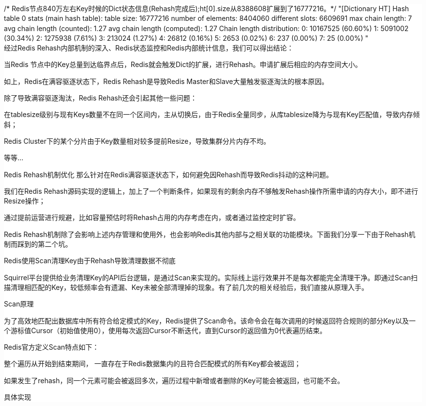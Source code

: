 
/* Redis节点840万左右Key时候的Dict状态信息(Rehash完成后);ht[0].size从8388608扩展到了16777216。*/
"[Dictionary HT]
Hash table 0 stats (main hash table):
 table size: 16777216
 number of elements: 8404060
 different slots: 6609691
 max chain length: 7
 avg chain length (counted): 1.27
 avg chain length (computed): 1.27
 Chain length distribution:
   0: 10167525 (60.60%)
   1: 5091002 (30.34%)
   2: 1275938 (7.61%)
   3: 213024 (1.27%)
   4: 26812 (0.16%)
   5: 2653 (0.02%)
   6: 237 (0.00%)
   7: 25 (0.00%)
"       
经过Redis Rehash内部机制的深入、Redis状态监控和Redis内部统计信息，我们可以得出结论：

当Redis 节点中的Key总量到达临界点后，Redis就会触发Dict的扩展，进行Rehash。申请扩展后相应的内存空间大小。

如上，Redis在满容驱逐状态下，Redis Rehash是导致Redis Master和Slave大量触发驱逐淘汰的根本原因。

除了导致满容驱逐淘汰，Redis Rehash还会引起其他一些问题：

在tablesize级别与现有Keys数量不在同一个区间内，主从切换后，由于Redis全量同步，从库tablesize降为与现有Key匹配值，导致内存倾斜；

Redis Cluster下的某个分片由于Key数量相对较多提前Resize，导致集群分片内存不均。

等等…

Redis Rehash机制优化
那么针对在Redis满容驱逐状态下，如何避免因Rehash而导致Redis抖动的这种问题。

我们在Redis Rehash源码实现的逻辑上，加上了一个判断条件，如果现有的剩余内存不够触发Rehash操作所需申请的内存大小，即不进行Resize操作；

通过提前运营进行规避，比如容量预估时将Rehash占用的内存考虑在内，或者通过监控定时扩容。

Redis Rehash机制除了会影响上述内存管理和使用外，也会影响Redis其他内部与之相关联的功能模块。下面我们分享一下由于Rehash机制而踩到的第二个坑。

Redis使用Scan清理Key由于Rehash导致清理数据不彻底

Squirrel平台提供给业务清理Key的API后台逻辑，是通过Scan来实现的。实际线上运行效果并不是每次都能完全清理干净。即通过Scan扫描清理相匹配的Key，较低频率会有遗漏、Key未被全部清理掉的现象。有了前几次的相关经验后，我们直接从原理入手。

Scan原理

为了高效地匹配出数据库中所有符合给定模式的Key，Redis提供了Scan命令。该命令会在每次调用的时候返回符合规则的部分Key以及一个游标值Cursor（初始值使用0），使用每次返回Cursor不断迭代，直到Cursor的返回值为0代表遍历结束。

Redis官方定义Scan特点如下：

整个遍历从开始到结束期间， 一直存在于Redis数据集内的且符合匹配模式的所有Key都会被返回；

如果发生了rehash，同一个元素可能会被返回多次，遍历过程中新增或者删除的Key可能会被返回，也可能不会。

具体实现
